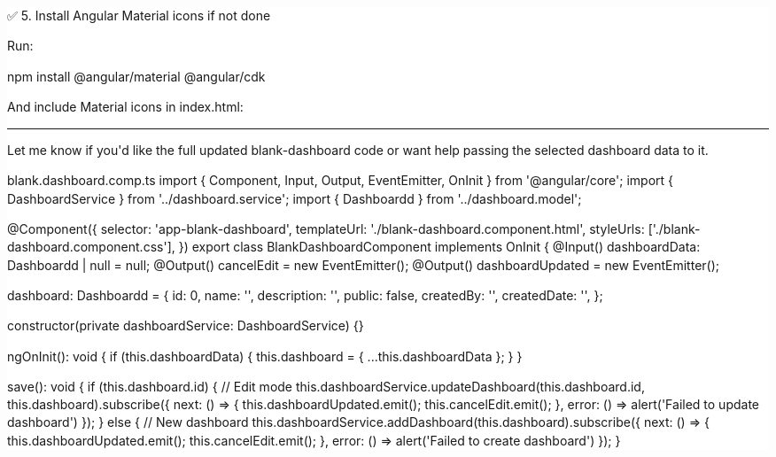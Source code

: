 
✅ 5. Install Angular Material icons if not done

Run:

npm install @angular/material @angular/cdk

And include Material icons in index.html:

<link href="https://fonts.googleapis.com/icon?family=Material+Icons" rel="stylesheet">


---

Let me know if you'd like the full updated blank-dashboard code or want help passing the selected dashboard data to it.


blank.dashboard.comp.ts
import { Component, Input, Output, EventEmitter, OnInit } from '@angular/core';
import { DashboardService } from '../dashboard.service';
import { Dashboardd } from '../dashboard.model';

@Component({
  selector: 'app-blank-dashboard',
  templateUrl: './blank-dashboard.component.html',
  styleUrls: ['./blank-dashboard.component.css'],
})
export class BlankDashboardComponent implements OnInit {
  @Input() dashboardData: Dashboardd | null = null;
  @Output() cancelEdit = new EventEmitter<void>();
  @Output() dashboardUpdated = new EventEmitter<void>();

  dashboard: Dashboardd = {
    id: 0,
    name: '',
    description: '',
    public: false,
    createdBy: '',
    createdDate: '',
  };

  constructor(private dashboardService: DashboardService) {}

  ngOnInit(): void {
    if (this.dashboardData) {
      this.dashboard = { ...this.dashboardData };
    }
  }

  save(): void {
    if (this.dashboard.id) {
      // Edit mode
      this.dashboardService.updateDashboard(this.dashboard.id, this.dashboard).subscribe({
        next: () => {
          this.dashboardUpdated.emit();
          this.cancelEdit.emit();
        },
        error: () => alert('Failed to update dashboard')
      });
    } else {
      // New dashboard
      this.dashboardService.addDashboard(this.dashboard).subscribe({
        next: () => {
          this.dashboardUpdated.emit();
          this.cancelEdit.emit();
        },
        error: () => alert('Failed to create dashboard')
      });
    }

[key: string]: any;